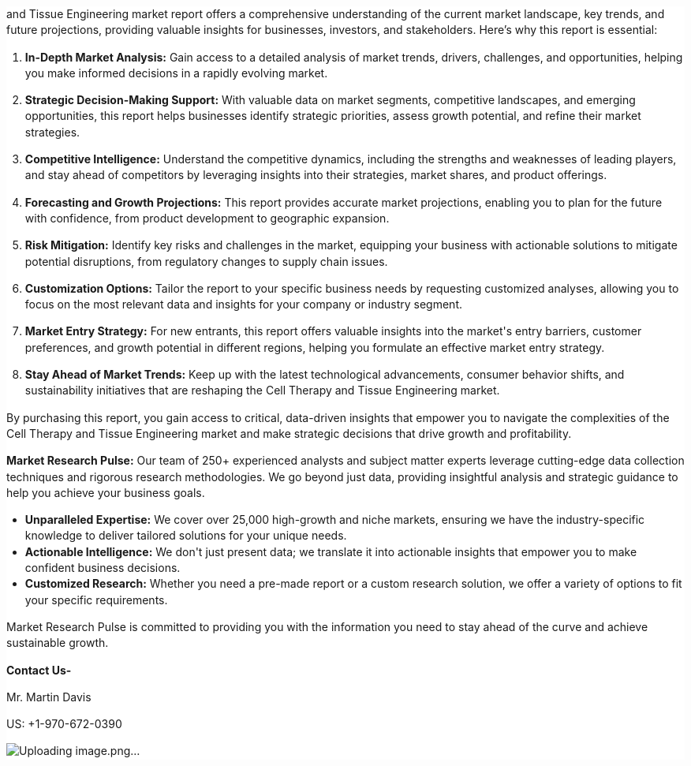 and Tissue Engineering market report offers a comprehensive understanding of the current market landscape, key trends, and future projections, providing valuable insights for businesses, investors, and stakeholders. Here&rsquo;s why this report is essential:</p><ol><li><p><strong>In-Depth Market Analysis:</strong> Gain access to a detailed analysis of market trends, drivers, challenges, and opportunities, helping you make informed decisions in a rapidly evolving market.</p></li><li><p><strong>Strategic Decision-Making Support:</strong> With valuable data on market segments, competitive landscapes, and emerging opportunities, this report helps businesses identify strategic priorities, assess growth potential, and refine their market strategies.</p></li><li><p><strong>Competitive Intelligence:</strong> Understand the competitive dynamics, including the strengths and weaknesses of leading players, and stay ahead of competitors by leveraging insights into their strategies, market shares, and product offerings.</p></li><li><p><strong>Forecasting and Growth Projections:</strong> This report provides accurate market projections, enabling you to plan for the future with confidence, from product development to geographic expansion.</p></li><li><p><strong>Risk Mitigation:</strong> Identify key risks and challenges in the market, equipping your business with actionable solutions to mitigate potential disruptions, from regulatory changes to supply chain issues.</p></li><li><p><strong>Customization Options:</strong> Tailor the report to your specific business needs by requesting customized analyses, allowing you to focus on the most relevant data and insights for your company or industry segment.</p></li><li><p><strong>Market Entry Strategy:</strong> For new entrants, this report offers valuable insights into the market's entry barriers, customer preferences, and growth potential in different regions, helping you formulate an effective market entry strategy.</p></li><li><p><strong>Stay Ahead of Market Trends:</strong> Keep up with the latest technological advancements, consumer behavior shifts, and sustainability initiatives that are reshaping the Cell Therapy and Tissue Engineering market.</p></li></ol><p>By purchasing this report, you gain access to critical, data-driven insights that empower you to navigate the complexities of the Cell Therapy and Tissue Engineering market and make strategic decisions that drive growth and profitability.</p><p><strong>Market Research Pulse:</strong>&nbsp;Our team of 250+ experienced analysts and subject matter experts leverage cutting-edge data collection techniques and rigorous research methodologies. We go beyond just data, providing insightful analysis and strategic guidance to help you achieve your business goals.</p><ul><li><strong>Unparalleled Expertise:</strong>&nbsp;We cover over 25,000 high-growth and niche markets, ensuring we have the industry-specific knowledge to deliver tailored solutions for your unique needs.</li><li><strong>Actionable Intelligence:</strong>&nbsp;We don't just present data; we translate it into actionable insights that empower you to make confident business decisions.</li><li><strong>Customized Research:</strong>&nbsp;Whether you need a pre-made report or a custom research solution, we offer a variety of options to fit your specific requirements.</li></ul><p>Market Research Pulse is committed to providing you with the information you need to stay ahead of the curve and achieve sustainable growth.</p><p><strong>Contact Us-</strong></p><p>Mr. Martin Davis</p><p>US: +1-970-672-0390</p>
![Uploading image.png…]()
